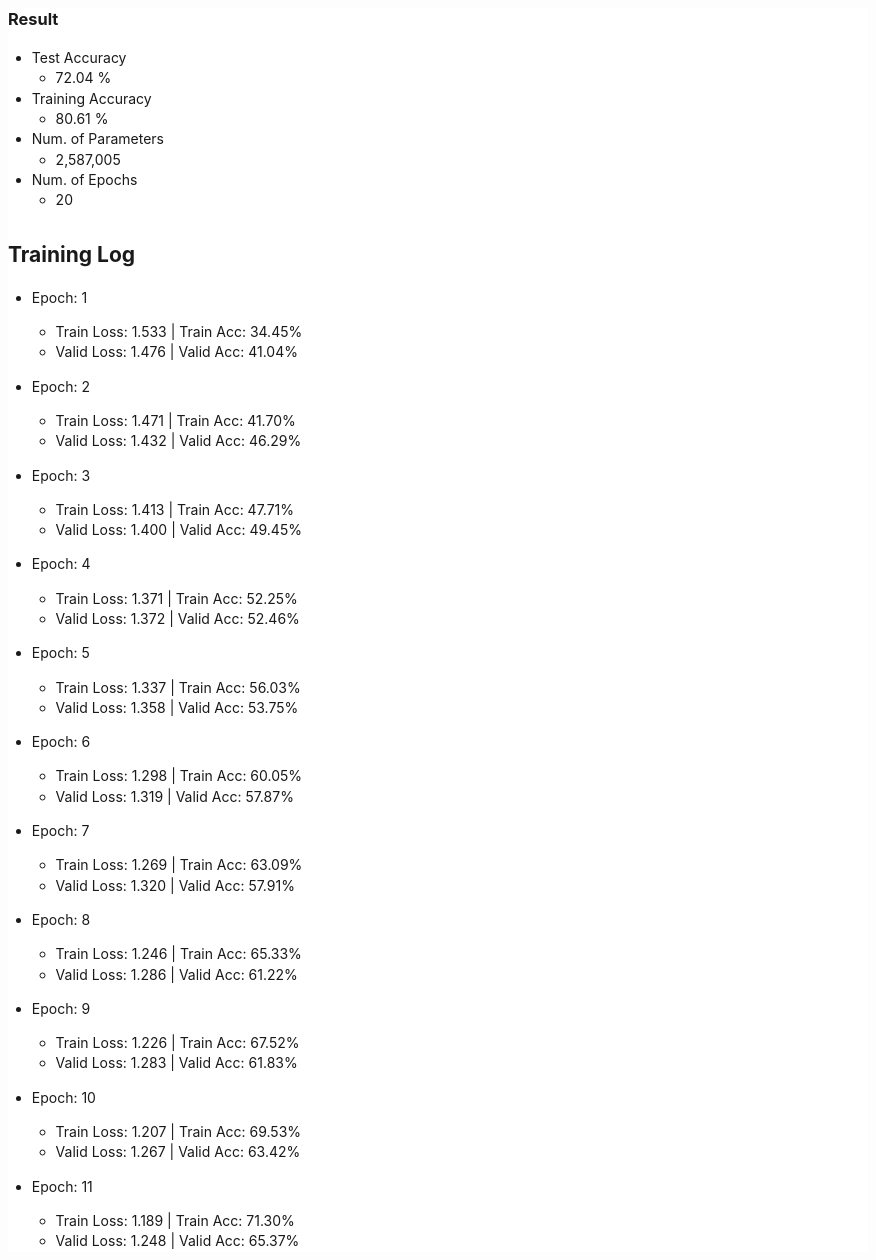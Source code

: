 ### Result

- Test Accuracy
    -  72.04 %
- Training Accuracy
    - 80.61 %
- Num. of Parameters
    - 2,587,005
- Num. of Epochs
    - 20

<a name="log"/>

## Training Log
- Epoch: 1
    - Train Loss: 1.533 | Train Acc: 34.45%
    - Valid Loss: 1.476 | Valid Acc: 41.04% 

- Epoch: 2
    - Train Loss: 1.471 | Train Acc: 41.70%
    - Valid Loss: 1.432 | Valid Acc: 46.29% 

- Epoch: 3
    - Train Loss: 1.413 | Train Acc: 47.71%
    - Valid Loss: 1.400 | Valid Acc: 49.45% 

- Epoch: 4
    - Train Loss: 1.371 | Train Acc: 52.25%
    - Valid Loss: 1.372 | Valid Acc: 52.46% 

- Epoch: 5
    - Train Loss: 1.337 | Train Acc: 56.03%
    - Valid Loss: 1.358 | Valid Acc: 53.75% 

- Epoch: 6
    - Train Loss: 1.298 | Train Acc: 60.05%
    - Valid Loss: 1.319 | Valid Acc: 57.87% 

- Epoch: 7
   -  Train Loss: 1.269 | Train Acc: 63.09%
   -  Valid Loss: 1.320 | Valid Acc: 57.91% 

- Epoch: 8
   -  Train Loss: 1.246 | Train Acc: 65.33%
   -  Valid Loss: 1.286 | Valid Acc: 61.22% 

- Epoch: 9
   -  Train Loss: 1.226 | Train Acc: 67.52%
   -  Valid Loss: 1.283 | Valid Acc: 61.83% 

- Epoch: 10
   -  Train Loss: 1.207 | Train Acc: 69.53%
   -  Valid Loss: 1.267 | Valid Acc: 63.42% 

- Epoch: 11
   -  Train Loss: 1.189 | Train Acc: 71.30%
   -  Valid Loss: 1.248 | Valid Acc: 65.37% 
